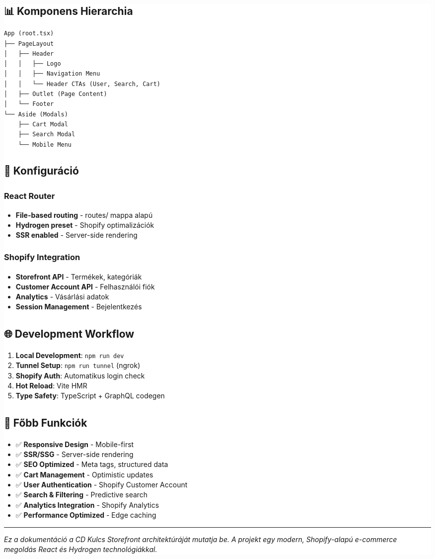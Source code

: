 ## 📊 Komponens Hierarchia

```
App (root.tsx)
├── PageLayout
│   ├── Header
│   │   ├── Logo
│   │   ├── Navigation Menu
│   │   └── Header CTAs (User, Search, Cart)
│   ├── Outlet (Page Content)
│   └── Footer
└── Aside (Modals)
    ├── Cart Modal
    ├── Search Modal
    └── Mobile Menu
```

## 🔧 Konfiguráció

### React Router

- **File-based routing** - routes/ mappa alapú
- **Hydrogen preset** - Shopify optimalizációk
- **SSR enabled** - Server-side rendering

### Shopify Integration

- **Storefront API** - Termékek, kategóriák
- **Customer Account API** - Felhasználói fiók
- **Analytics** - Vásárlási adatok
- **Session Management** - Bejelentkezés

## 🌐 Development Workflow

1. **Local Development**: `npm run dev`
2. **Tunnel Setup**: `npm run tunnel` (ngrok)
3. **Shopify Auth**: Automatikus login check
4. **Hot Reload**: Vite HMR
5. **Type Safety**: TypeScript + GraphQL codegen

## 🎯 Főbb Funkciók

- ✅ **Responsive Design** - Mobile-first
- ✅ **SSR/SSG** - Server-side rendering
- ✅ **SEO Optimized** - Meta tags, structured data
- ✅ **Cart Management** - Optimistic updates
- ✅ **User Authentication** - Shopify Customer Account
- ✅ **Search & Filtering** - Predictive search
- ✅ **Analytics Integration** - Shopify Analytics
- ✅ **Performance Optimized** - Edge caching

---

_Ez a dokumentáció a CD Kulcs Storefront architektúráját mutatja be. A projekt egy modern, Shopify-alapú e-commerce megoldás React és Hydrogen technológiákkal._
